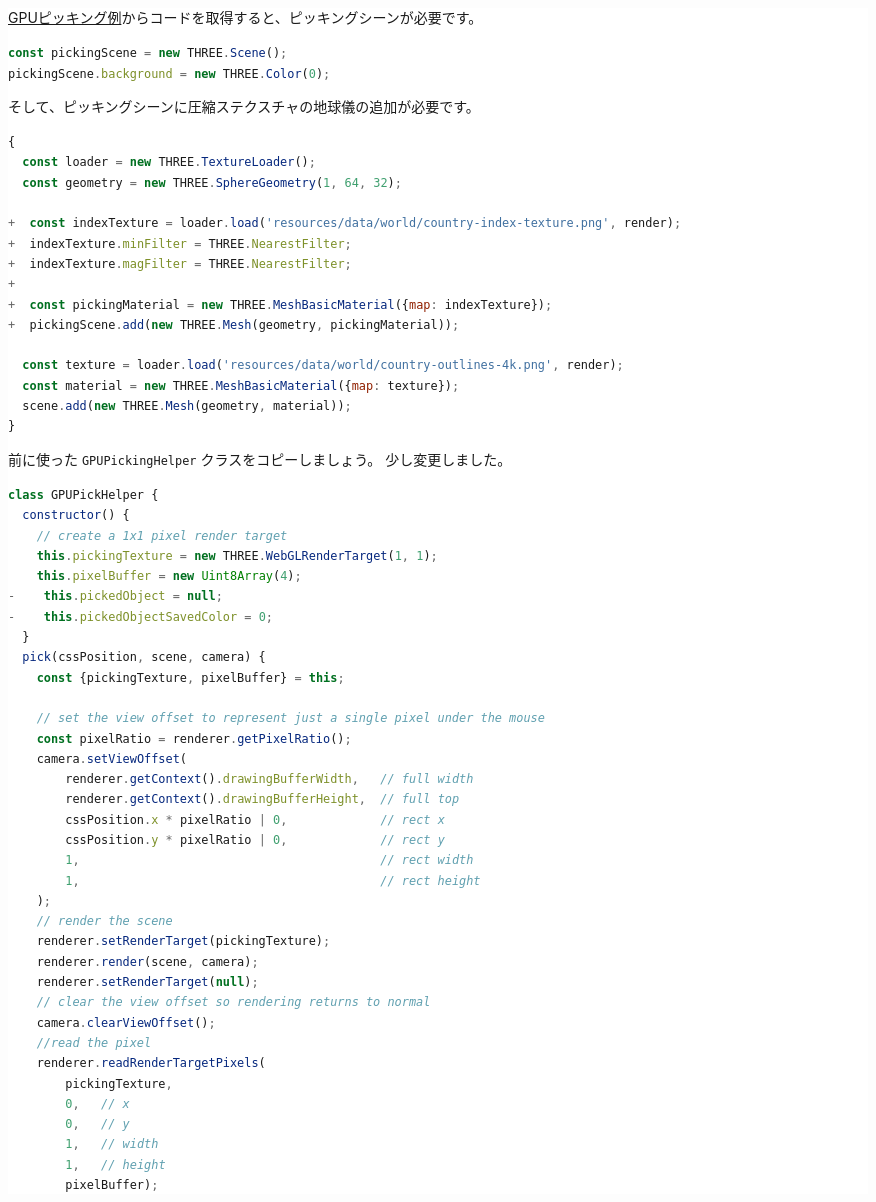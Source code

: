 [GPUピッキング例](picking.html)からコードを取得すると、ピッキングシーンが必要です。

```js
const pickingScene = new THREE.Scene();
pickingScene.background = new THREE.Color(0);
```

そして、ピッキングシーンに圧縮ステクスチャの地球儀の追加が必要です。

```js
{
  const loader = new THREE.TextureLoader();
  const geometry = new THREE.SphereGeometry(1, 64, 32);

+  const indexTexture = loader.load('resources/data/world/country-index-texture.png', render);
+  indexTexture.minFilter = THREE.NearestFilter;
+  indexTexture.magFilter = THREE.NearestFilter;
+
+  const pickingMaterial = new THREE.MeshBasicMaterial({map: indexTexture});
+  pickingScene.add(new THREE.Mesh(geometry, pickingMaterial));

  const texture = loader.load('resources/data/world/country-outlines-4k.png', render);
  const material = new THREE.MeshBasicMaterial({map: texture});
  scene.add(new THREE.Mesh(geometry, material));
}
```

前に使った `GPUPickingHelper` クラスをコピーしましょう。
少し変更しました。

```js
class GPUPickHelper {
  constructor() {
    // create a 1x1 pixel render target
    this.pickingTexture = new THREE.WebGLRenderTarget(1, 1);
    this.pixelBuffer = new Uint8Array(4);
-    this.pickedObject = null;
-    this.pickedObjectSavedColor = 0;
  }
  pick(cssPosition, scene, camera) {
    const {pickingTexture, pixelBuffer} = this;

    // set the view offset to represent just a single pixel under the mouse
    const pixelRatio = renderer.getPixelRatio();
    camera.setViewOffset(
        renderer.getContext().drawingBufferWidth,   // full width
        renderer.getContext().drawingBufferHeight,  // full top
        cssPosition.x * pixelRatio | 0,             // rect x
        cssPosition.y * pixelRatio | 0,             // rect y
        1,                                          // rect width
        1,                                          // rect height
    );
    // render the scene
    renderer.setRenderTarget(pickingTexture);
    renderer.render(scene, camera);
    renderer.setRenderTarget(null);
    // clear the view offset so rendering returns to normal
    camera.clearViewOffset();
    //read the pixel
    renderer.readRenderTargetPixels(
        pickingTexture,
        0,   // x
        0,   // y
        1,   // width
        1,   // height
        pixelBuffer);

```